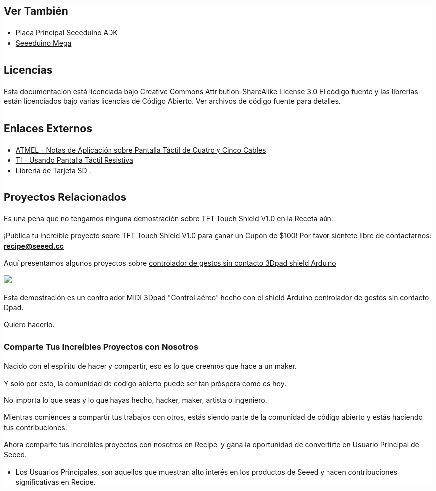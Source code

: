 ## Ver También ##

- [Placa Principal Seeeduino ADK](https://seeeddoc.github.io/Seeeduino_ADK_Main_Board/)
- [Seeeduino Mega](https://seeeddoc.github.io/Seeeduino_Mega/)

## Licencias ##

Esta documentación está licenciada bajo Creative Commons [Attribution-ShareAlike License 3.0](http://creativecommons.org/licenses/by-sa/3.0/) El código fuente y las librerías están licenciados bajo varias licencias de Código Abierto. Ver archivos de código fuente para detalles.

## Enlaces Externos ##

- [ATMEL - Notas de Aplicación sobre Pantalla Táctil de Cuatro y Cinco Cables](http://www.adafruit.com/datasheets/AVR341.pdf)
- [TI - Usando Pantalla Táctil Resistiva](http://focus.ti.com/lit/an/slyt209a/slyt209a.pdf)
- [Librería de Tarjeta SD](https://github.com/adafruit/SD) .

## Proyectos Relacionados ##

Es una pena que no tengamos ninguna demostración sobre TFT Touch Shield V1.0 en la [Receta](https://www.seeedstudio.com/recipe/) aún.

¡Publica tu increíble proyecto sobre TFT Touch Shield V1.0 para ganar un Cupón de $100! Por favor siéntete libre de contactarnos: **recipe@seeed.cc**

Aquí presentamos algunos proyectos sobre [controlador de gestos sin contacto 3Dpad shield Arduino](https://www.seeedstudio.com/depot/3Dpad-touchless-gesture-controller-Arduino-shield-p-2332.html)

![](https://files.seeedstudio.com/wiki/TFT_Touch_Shield_V1.0/img/Seeed-recipe-3Dpad_inchAir_controlinch_MIDI_controller.jpg)

Esta demostración es un controlador MIDI 3Dpad "Control aéreo" hecho con el shield Arduino controlador de gestos sin contacto Dpad.

[Quiero hacerlo](https://www.seeedstudio.com/recipe/229-3dpad-quot-air-control-quot-midi-controller.html).

### Comparte Tus Increíbles Proyectos con Nosotros ###

Nacido con el espíritu de hacer y compartir, eso es lo que creemos que hace a un maker.

Y solo por esto, la comunidad de código abierto puede ser tan próspera como es hoy.

No importa lo que seas y lo que hayas hecho, hacker, maker, artista o ingeniero.

Mientras comiences a compartir tus trabajos con otros, estás siendo parte de la comunidad de código abierto y estás haciendo tus contribuciones.

Ahora comparte tus increíbles proyectos con nosotros en [Recipe](https://www.seeedstudio.com/recipe/), y gana la oportunidad de convertirte en Usuario Principal de Seeed.

- Los Usuarios Principales, son aquellos que muestran alto interés en los productos de Seeed y hacen contribuciones significativas en Recipe.
